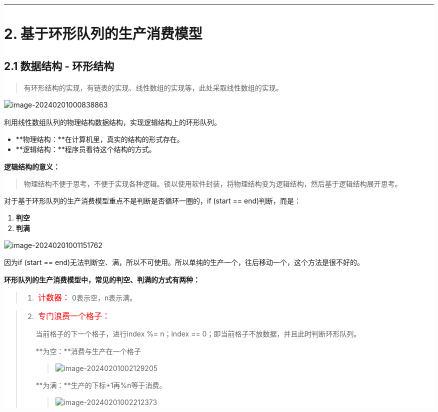 

---



# 2. **基于环形队列的生产消费模型**



## 2.1 **数据结构 - 环形结构**

> 有环形结构的实现，有链表的实现、线性数组的实现等，此处采取线性数组的实现。

![image-20240201000838863](C:\Users\。\AppData\Roaming\Typora\typora-user-images\image-20240201000838863.png)

利用线性数组队列的物理结构数据结构，实现逻辑结构上的环形队列。

- **物理结构：**在计算机里，真实的结构的形式存在。
- **逻辑结构：**程序员看待这个结构的方式。



**逻辑结构的意义：**

>   物理结构不便于思考，不便于实现各种逻辑。锁以使用软件封装，将物理结构变为逻辑结构，然后基于逻辑结构展开思考。



对于基于环形队列的生产消费模型重点不是判断是否循环一圈的，if (start == end)判断，而是：

1. **判空**
2. **判满**

![image-20240201001151762](C:\Users\。\AppData\Roaming\Typora\typora-user-images\image-20240201001151762.png)

因为if (start == end)无法判断空、满，所以不可使用。所以单纯的生产一个，往后移动一个，这个方法是很不好的。



**环形队列的生产消费模型中，常见的判空、判满的方式有两种：**

> 1. <font color="red" size="3.5">  计数器：</font>
>        0表示空，n表示满。

> 2. <font color="red" size="3.5"> 专门浪费一个格子：</font>
>
>     当前格子的下一个格子，进行index %= n；index == 0；即当前格子不放数据，并且此时判断环形队列。
>
>    
>
>    **为空：**消费与生产在一个格子
>
>    > ![image-20240201002129205](C:\Users\。\AppData\Roaming\Typora\typora-user-images\image-20240201002129205.png)
>
>    **为满：**生产的下标+1再%n等于消费。
>
>    > ![image-20240201002212373](C:\Users\。\AppData\Roaming\Typora\typora-user-images\image-20240201002212373.png)
